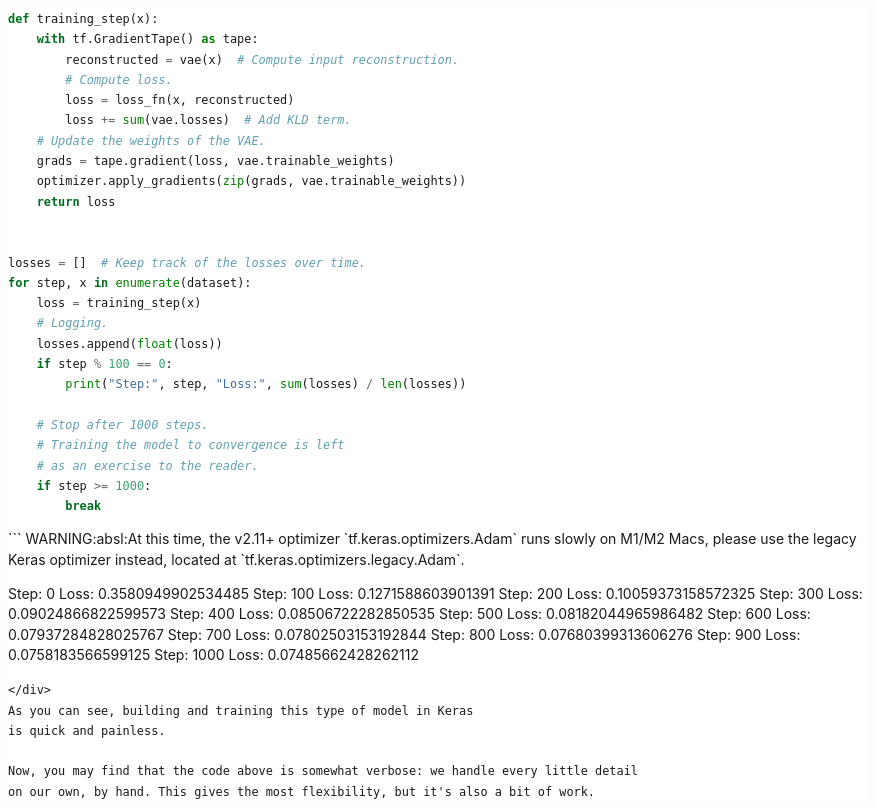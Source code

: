 ```python
def training_step(x):
    with tf.GradientTape() as tape:
        reconstructed = vae(x)  # Compute input reconstruction.
        # Compute loss.
        loss = loss_fn(x, reconstructed)
        loss += sum(vae.losses)  # Add KLD term.
    # Update the weights of the VAE.
    grads = tape.gradient(loss, vae.trainable_weights)
    optimizer.apply_gradients(zip(grads, vae.trainable_weights))
    return loss


losses = []  # Keep track of the losses over time.
for step, x in enumerate(dataset):
    loss = training_step(x)
    # Logging.
    losses.append(float(loss))
    if step % 100 == 0:
        print("Step:", step, "Loss:", sum(losses) / len(losses))

    # Stop after 1000 steps.
    # Training the model to convergence is left
    # as an exercise to the reader.
    if step >= 1000:
        break
```

<div class="k-default-codeblock">
```
WARNING:absl:At this time, the v2.11+ optimizer `tf.keras.optimizers.Adam` runs slowly on M1/M2 Macs, please use the legacy Keras optimizer instead, located at `tf.keras.optimizers.legacy.Adam`.

Step: 0 Loss: 0.3580949902534485
Step: 100 Loss: 0.1271588603901391
Step: 200 Loss: 0.10059373158572325
Step: 300 Loss: 0.09024866822599573
Step: 400 Loss: 0.08506722282850535
Step: 500 Loss: 0.08182044965986482
Step: 600 Loss: 0.07937284828025767
Step: 700 Loss: 0.07802503153192844
Step: 800 Loss: 0.07680399313606276
Step: 900 Loss: 0.0758183566599125
Step: 1000 Loss: 0.07485662428262112

```
</div>
As you can see, building and training this type of model in Keras
is quick and painless.

Now, you may find that the code above is somewhat verbose: we handle every little detail
on our own, by hand. This gives the most flexibility, but it's also a bit of work.
